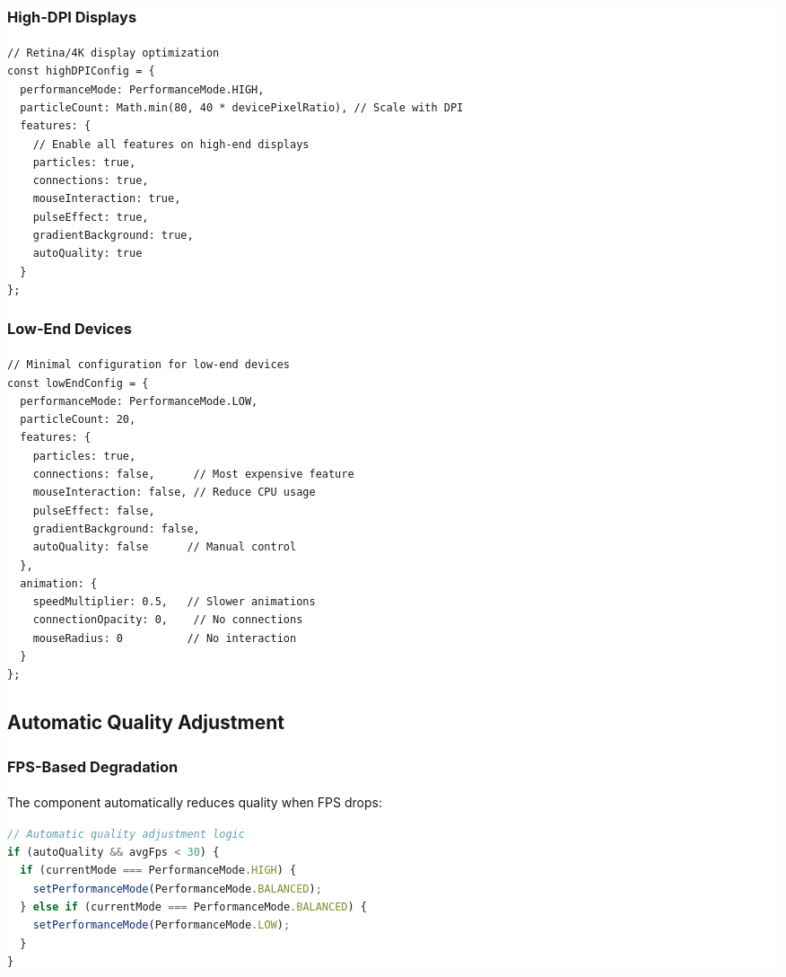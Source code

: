 ```tsx
```

### High-DPI Displays

```tsx
// Retina/4K display optimization
const highDPIConfig = {
  performanceMode: PerformanceMode.HIGH,
  particleCount: Math.min(80, 40 * devicePixelRatio), // Scale with DPI
  features: {
    // Enable all features on high-end displays
    particles: true,
    connections: true,
    mouseInteraction: true,
    pulseEffect: true,
    gradientBackground: true,
    autoQuality: true
  }
};
```

### Low-End Devices

```tsx
// Minimal configuration for low-end devices
const lowEndConfig = {
  performanceMode: PerformanceMode.LOW,
  particleCount: 20,
  features: {
    particles: true,
    connections: false,      // Most expensive feature
    mouseInteraction: false, // Reduce CPU usage
    pulseEffect: false,
    gradientBackground: false,
    autoQuality: false      // Manual control
  },
  animation: {
    speedMultiplier: 0.5,   // Slower animations
    connectionOpacity: 0,    // No connections
    mouseRadius: 0          // No interaction
  }
};
```

## Automatic Quality Adjustment

### FPS-Based Degradation

The component automatically reduces quality when FPS drops:

```typescript
// Automatic quality adjustment logic
if (autoQuality && avgFps < 30) {
  if (currentMode === PerformanceMode.HIGH) {
    setPerformanceMode(PerformanceMode.BALANCED);
  } else if (currentMode === PerformanceMode.BALANCED) {
    setPerformanceMode(PerformanceMode.LOW);
  }
}
```
